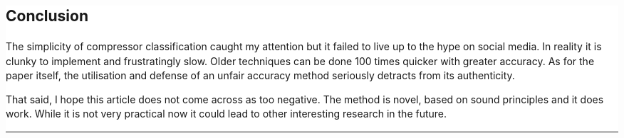 ## Conclusion

The simplicity of compressor classification caught my attention but it failed to live up to the hype on social media.
In reality it is clunky to implement and frustratingly slow.
Older techniques can be done 100 times quicker with greater accuracy.
As for the paper itself, the utilisation and defense of an unfair accuracy method seriously detracts from its authenticity.

That said, I hope this article does not come across as too negative.
The method is novel, based on sound principles and it does work.
While it is not very practical now it could lead to other interesting research in the future.

---

[^loc]: Lines 10, 11, 17, 18 and 19.

[^slight_randomness]: There is a small amount of randomness remaining from the sorting.
  
    For example, if $k=2$ is used but the top 3 samples all have the same NCD score then uncontrolled factors will influence which 2 samples are chosen. 
    
    Shared scores are highly prevalent. For example for AG News, on average only 2.4% of each column of the distance matrix is unique and the rest are repeat values. 

[^compress_matrix]: With GZip this matrix can be compressed from 6.79 GB to 1.75 GB. Further compression is surely possible since 2.4% of the matrix is unique and the rest is repeat values.

[^linear_regression]: Fitting a linear regression curve is very easy and I worry not well known enough. The function is:
    ```Julia
    function fit_linear_regression(x::Vector, y::Vector)
        X = hcat(x, ones(length(x)))
        b = X \ y
        b
    end
    ```
    where the `\` operator will calculate $X^+y$ which makes use of the Moore–Penrose inverse $X^+=(X^T X)^{-1}X^T$ and is the optimal solution to minimise the mean squared error .
    For the logistic regression curve, pass in `(log.(x), log.(y))`.

[ag_news]: https://huggingface.co/datasets/ag_news
[amazon_reviews_multi]: https://huggingface.co/datasets/amazon_reviews_multi
[source_code]: https://github.com/bazingagin/npc_gzip
[CompressorClassification.jl]: https://github.com/LiorSinai/CompressorClassification.jl
[Schutte-1]: https://kenschutte.com/gzip-knn-paper/
[Schutte-2]: https://kenschutte.com/gzip-knn-paper2/
[issue-3]: https://github.com/bazingagin/npc_gzip/issues/3
[Rosenfeld2019]: https://arxiv.org/abs/1909.12673
[TransformersLite.jl]: https://github.com/LiorSinai/TransformersLite.jl
[TermFrequencyInverseDocumentFrequency.jl]: https://github.com/LiorSinai/TermFrequencyInverseDocumentFrequency.jl